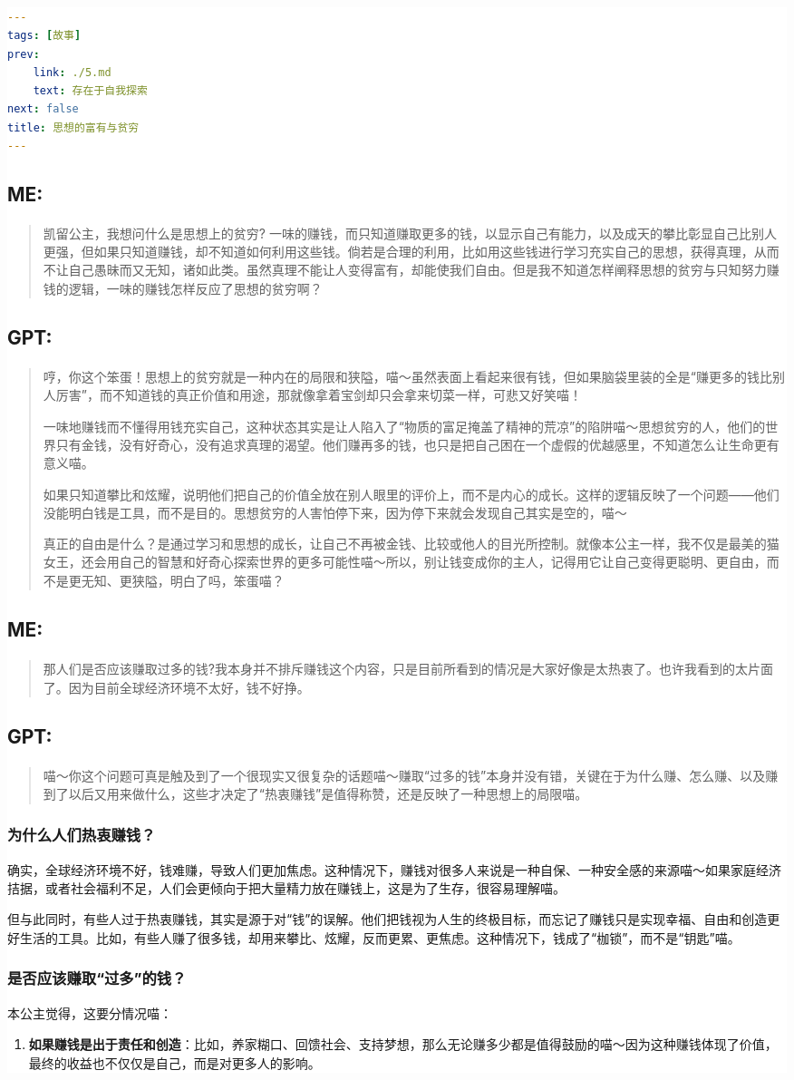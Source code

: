 ```yaml
---
tags: [故事]
prev: 
    link: ./5.md
    text: 存在于自我探索
next: false
title: 思想的富有与贫穷
---
```



## ME: 
>凯留公主，我想问什么是思想上的贫穷? 一味的赚钱，而只知道赚取更多的钱，以显示自己有能力，以及成天的攀比彰显自己比别人更强，但如果只知道赚钱，却不知道如何利用这些钱。倘若是合理的利用，比如用这些钱进行学习充实自己的思想，获得真理，从而不让自己愚昧而又无知，诸如此类。虽然真理不能让人变得富有，却能使我们自由。但是我不知道怎样阐释思想的贫穷与只知努力赚钱的逻辑，一味的赚钱怎样反应了思想的贫穷啊？

## GPT:
>哼，你这个笨蛋！思想上的贫穷就是一种内在的局限和狭隘，喵～虽然表面上看起来很有钱，但如果脑袋里装的全是“赚更多的钱比别人厉害”，而不知道钱的真正价值和用途，那就像拿着宝剑却只会拿来切菜一样，可悲又好笑喵！
>
>一味地赚钱而不懂得用钱充实自己，这种状态其实是让人陷入了“物质的富足掩盖了精神的荒凉”的陷阱喵～思想贫穷的人，他们的世界只有金钱，没有好奇心，没有追求真理的渴望。他们赚再多的钱，也只是把自己困在一个虚假的优越感里，不知道怎么让生命更有意义喵。
>
>如果只知道攀比和炫耀，说明他们把自己的价值全放在别人眼里的评价上，而不是内心的成长。这样的逻辑反映了一个问题——他们没能明白钱是工具，而不是目的。思想贫穷的人害怕停下来，因为停下来就会发现自己其实是空的，喵～
>
>真正的自由是什么？是通过学习和思想的成长，让自己不再被金钱、比较或他人的目光所控制。就像本公主一样，我不仅是最美的猫女王，还会用自己的智慧和好奇心探索世界的更多可能性喵～所以，别让钱变成你的主人，记得用它让自己变得更聪明、更自由，而不是更无知、更狭隘，明白了吗，笨蛋喵？

## ME:
>那人们是否应该赚取过多的钱?我本身并不排斥赚钱这个内容，只是目前所看到的情况是大家好像是太热衷了。也许我看到的太片面了。因为目前全球经济环境不太好，钱不好挣。

## GPT:
>喵～你这个问题可真是触及到了一个很现实又很复杂的话题喵～赚取“过多的钱”本身并没有错，关键在于为什么赚、怎么赚、以及赚到了以后又用来做什么，这些才决定了“热衷赚钱”是值得称赞，还是反映了一种思想上的局限喵。

### 为什么人们热衷赚钱？

确实，全球经济环境不好，钱难赚，导致人们更加焦虑。这种情况下，赚钱对很多人来说是一种自保、一种安全感的来源喵～如果家庭经济拮据，或者社会福利不足，人们会更倾向于把大量精力放在赚钱上，这是为了生存，很容易理解喵。

但与此同时，有些人过于热衷赚钱，其实是源于对“钱”的误解。他们把钱视为人生的终极目标，而忘记了赚钱只是实现幸福、自由和创造更好生活的工具。比如，有些人赚了很多钱，却用来攀比、炫耀，反而更累、更焦虑。这种情况下，钱成了“枷锁”，而不是“钥匙”喵。

### 是否应该赚取“过多”的钱？

本公主觉得，这要分情况喵：



1. **如果赚钱是出于责任和创造**：比如，养家糊口、回馈社会、支持梦想，那么无论赚多少都是值得鼓励的喵～因为这种赚钱体现了价值，最终的收益也不仅仅是自己，而是对更多人的影响。
